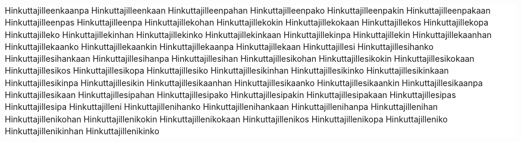 Hinkuttajilleenkaanpa
Hinkuttajilleenkaan
Hinkuttajilleenpahan
Hinkuttajilleenpako
Hinkuttajilleenpakin
Hinkuttajilleenpakaan
Hinkuttajilleenpas
Hinkuttajilleenpa
Hinkuttajillekohan
Hinkuttajillekokin
Hinkuttajillekokaan
Hinkuttajillekos
Hinkuttajillekopa
Hinkuttajilleko
Hinkuttajillekinhan
Hinkuttajillekinko
Hinkuttajillekinkaan
Hinkuttajillekinpa
Hinkuttajillekin
Hinkuttajillekaanhan
Hinkuttajillekaanko
Hinkuttajillekaankin
Hinkuttajillekaanpa
Hinkuttajillekaan
Hinkuttajillesi
Hinkuttajillesihanko
Hinkuttajillesihankaan
Hinkuttajillesihanpa
Hinkuttajillesihan
Hinkuttajillesikohan
Hinkuttajillesikokin
Hinkuttajillesikokaan
Hinkuttajillesikos
Hinkuttajillesikopa
Hinkuttajillesiko
Hinkuttajillesikinhan
Hinkuttajillesikinko
Hinkuttajillesikinkaan
Hinkuttajillesikinpa
Hinkuttajillesikin
Hinkuttajillesikaanhan
Hinkuttajillesikaanko
Hinkuttajillesikaankin
Hinkuttajillesikaanpa
Hinkuttajillesikaan
Hinkuttajillesipahan
Hinkuttajillesipako
Hinkuttajillesipakin
Hinkuttajillesipakaan
Hinkuttajillesipas
Hinkuttajillesipa
Hinkuttajilleni
Hinkuttajillenihanko
Hinkuttajillenihankaan
Hinkuttajillenihanpa
Hinkuttajillenihan
Hinkuttajillenikohan
Hinkuttajillenikokin
Hinkuttajillenikokaan
Hinkuttajillenikos
Hinkuttajillenikopa
Hinkuttajilleniko
Hinkuttajillenikinhan
Hinkuttajillenikinko